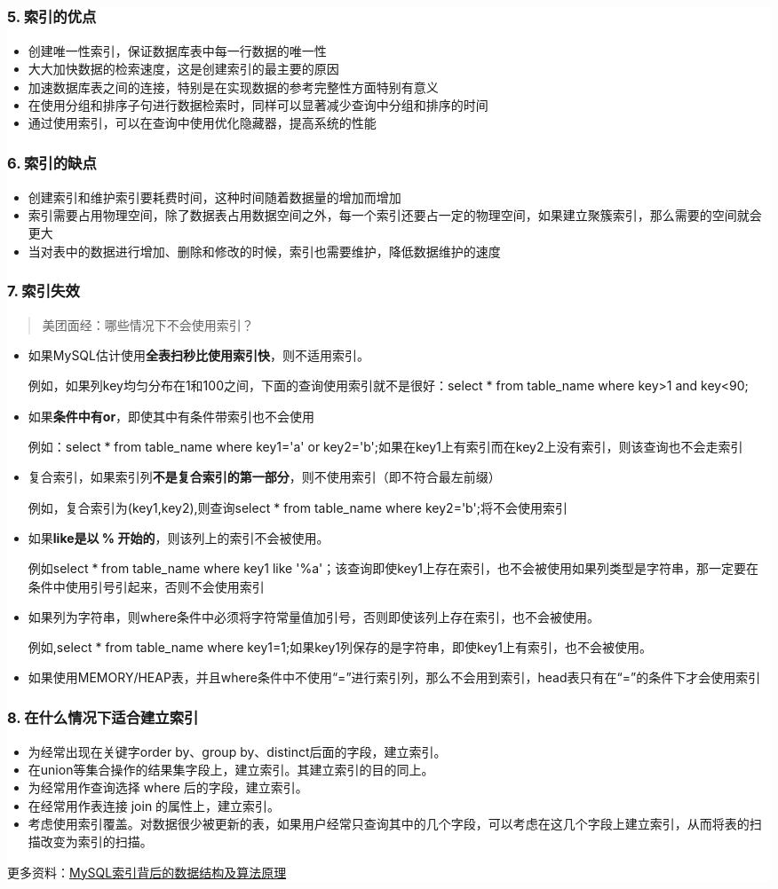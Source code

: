 

### 5. 索引的优点 

- 创建唯一性索引，保证数据库表中每一行数据的唯一性 
- 大大加快数据的检索速度，这是创建索引的最主要的原因 
- 加速数据库表之间的连接，特别是在实现数据的参考完整性方面特别有意义 
- 在使用分组和排序子句进行数据检索时，同样可以显著减少查询中分组和排序的时间 
- 通过使用索引，可以在查询中使用优化隐藏器，提高系统的性能 



### 6. 索引的缺点 

- 创建索引和维护索引要耗费时间，这种时间随着数据量的增加而增加 
- 索引需要占用物理空间，除了数据表占用数据空间之外，每一个索引还要占一定的物理空间，如果建立聚簇索引，那么需要的空间就会更大 
- 当对表中的数据进行增加、删除和修改的时候，索引也需要维护，降低数据维护的速度 



### 7. 索引失效 

> 美团面经：哪些情况下不会使用索引？

- 如果MySQL估计使用**全表扫秒比使用索引快**，则不适用索引。

  例如，如果列key均匀分布在1和100之间，下面的查询使用索引就不是很好：select * from table_name where key>1 and key<90;

- 如果**条件中有or**，即使其中有条件带索引也不会使用

  例如：select * from table_name where key1='a' or key2='b';如果在key1上有索引而在key2上没有索引，则该查询也不会走索引

- 复合索引，如果索引列**不是复合索引的第一部分**，则不使用索引（即不符合最左前缀）

  例如，复合索引为(key1,key2),则查询select * from table_name where key2='b';将不会使用索引

- 如果**like是以 % 开始的**，则该列上的索引不会被使用。

  例如select * from table_name where key1 like '%a'；该查询即使key1上存在索引，也不会被使用如果列类型是字符串，那一定要在条件中使用引号引起来，否则不会使用索引

- 如果列为字符串，则where条件中必须将字符常量值加引号，否则即使该列上存在索引，也不会被使用。

  例如,select * from table_name where key1=1;如果key1列保存的是字符串，即使key1上有索引，也不会被使用。

- 如果使用MEMORY/HEAP表，并且where条件中不使用“=”进行索引列，那么不会用到索引，head表只有在“=”的条件下才会使用索引



### 8. 在什么情况下适合建立索引

- 为经常出现在关键字order by、group by、distinct后面的字段，建立索引。 
- 在union等集合操作的结果集字段上，建立索引。其建立索引的目的同上。 
- 为经常用作查询选择 where 后的字段，建立索引。 
- 在经常用作表连接 join 的属性上，建立索引。 
- 考虑使用索引覆盖。对数据很少被更新的表，如果用户经常只查询其中的几个字段，可以考虑在这几个字段上建立索引，从而将表的扫描改变为索引的扫描。 



更多资料：[MySQL索引背后的数据结构及算法原理](https://www.kancloud.cn/kancloud/theory-of-mysql-index/41846)

